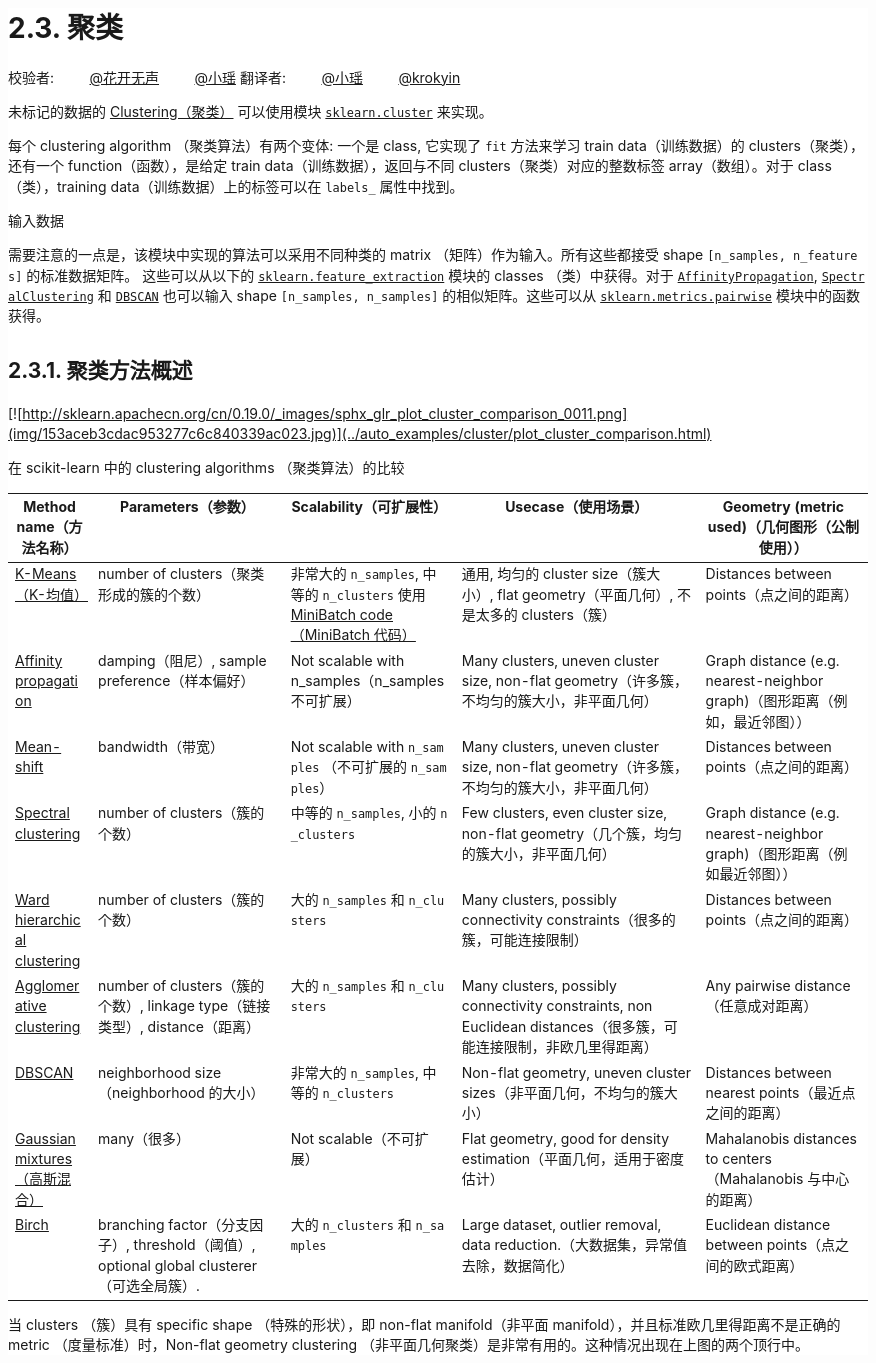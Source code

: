 # 2.3\. 聚类

校验者:
        [@花开无声](https://github.com/apachecn/scikit-learn-doc-zh)
        [@小瑶](https://github.com/apachecn/scikit-learn-doc-zh)
翻译者:
        [@小瑶](https://github.com/apachecn/scikit-learn-doc-zh)
        [@krokyin](https://github.com/apachecn/scikit-learn-doc-zh)

未标记的数据的 [Clustering（聚类）](https://en.wikipedia.org/wiki/Cluster_analysis) 可以使用模块 [`sklearn.cluster`](classes.html#module-sklearn.cluster "sklearn.cluster") 来实现。

每个 clustering algorithm （聚类算法）有两个变体: 一个是 class, 它实现了 `fit` 方法来学习 train data（训练数据）的 clusters（聚类），还有一个 function（函数），是给定 train data（训练数据），返回与不同 clusters（聚类）对应的整数标签 array（数组）。对于 class（类），training data（训练数据）上的标签可以在 `labels_` 属性中找到。

输入数据

需要注意的一点是，该模块中实现的算法可以采用不同种类的 matrix （矩阵）作为输入。所有这些都接受 shape `[n_samples, n_features]` 的标准数据矩阵。 这些可以从以下的 [`sklearn.feature_extraction`](classes.html#module-sklearn.feature_extraction "sklearn.feature_extraction") 模块的 classes （类）中获得。对于 [`AffinityPropagation`](generated/sklearn.cluster.AffinityPropagation.html#sklearn.cluster.AffinityPropagation "sklearn.cluster.AffinityPropagation"), [`SpectralClustering`](generated/sklearn.cluster.SpectralClustering.html#sklearn.cluster.SpectralClustering "sklearn.cluster.SpectralClustering") 和 [`DBSCAN`](generated/sklearn.cluster.DBSCAN.html#sklearn.cluster.DBSCAN "sklearn.cluster.DBSCAN") 也可以输入 shape `[n_samples, n_samples]` 的相似矩阵。这些可以从 [`sklearn.metrics.pairwise`](classes.html#module-sklearn.metrics.pairwise "sklearn.metrics.pairwise") 模块中的函数获得。

## 2.3.1\. 聚类方法概述

[![http://sklearn.apachecn.org/cn/0.19.0/_images/sphx_glr_plot_cluster_comparison_0011.png](img/153aceb3cdac953277c6c840339ac023.jpg)](../auto_examples/cluster/plot_cluster_comparison.html)

在 scikit-learn 中的 clustering algorithms （聚类算法）的比较

| Method name（方法名称） | Parameters（参数） | Scalability（可扩展性） | Usecase（使用场景） | Geometry (metric used)（几何图形（公制使用）） |
| --- | --- | --- | --- | --- |
| [K-Means（K-均值）](#k-means) | number of clusters（聚类形成的簇的个数） | 非常大的 `n_samples`, 中等的 `n_clusters` 使用 [MiniBatch code（MiniBatch 代码）](#mini-batch-kmeans) | 通用, 均匀的 cluster size（簇大小）, flat geometry（平面几何）, 不是太多的 clusters（簇） | Distances between points（点之间的距离） |
| [Affinity propagation](#affinity-propagation) | damping（阻尼）, sample preference（样本偏好） | Not scalable with n_samples（n_samples 不可扩展） | Many clusters, uneven cluster size, non-flat geometry（许多簇，不均匀的簇大小，非平面几何） | Graph distance (e.g. nearest-neighbor graph)（图形距离（例如，最近邻图）） |
| [Mean-shift](#mean-shift) | bandwidth（带宽） | Not scalable with `n_samples` （不可扩展的 `n_samples`） | Many clusters, uneven cluster size, non-flat geometry（许多簇，不均匀的簇大小，非平面几何） | Distances between points（点之间的距离） |
| [Spectral clustering](#spectral-clustering) | number of clusters（簇的个数） | 中等的 `n_samples`, 小的 `n_clusters` | Few clusters, even cluster size, non-flat geometry（几个簇，均匀的簇大小，非平面几何） | Graph distance (e.g. nearest-neighbor graph)（图形距离（例如最近邻图）） |
| [Ward hierarchical clustering](#hierarchical-clustering) | number of clusters（簇的个数） | 大的 `n_samples` 和 `n_clusters` | Many clusters, possibly connectivity constraints（很多的簇，可能连接限制） | Distances between points（点之间的距离） |
| [Agglomerative clustering](#hierarchical-clustering) | number of clusters（簇的个数）, linkage type（链接类型）, distance（距离） | 大的 `n_samples` 和 `n_clusters` | Many clusters, possibly connectivity constraints, non Euclidean distances（很多簇，可能连接限制，非欧几里得距离） | Any pairwise distance（任意成对距离） |
| [DBSCAN](#dbscan) | neighborhood size（neighborhood 的大小） | 非常大的 `n_samples`, 中等的 `n_clusters` | Non-flat geometry, uneven cluster sizes（非平面几何，不均匀的簇大小） | Distances between nearest points（最近点之间的距离） |
| [Gaussian mixtures（高斯混合）](mixture.html#mixture) | many（很多） | Not scalable（不可扩展） | Flat geometry, good for density estimation（平面几何，适用于密度估计） | Mahalanobis distances to centers（Mahalanobis 与中心的距离） |
| [Birch](#birch) | branching factor（分支因子）, threshold（阈值）, optional global clusterer（可选全局簇）. | 大的 `n_clusters` 和 `n_samples` | Large dataset, outlier removal, data reduction.（大数据集，异常值去除，数据简化） | Euclidean distance between points（点之间的欧式距离） |

当 clusters （簇）具有 specific shape （特殊的形状），即 non-flat manifold（非平面 manifold），并且标准欧几里得距离不是正确的 metric （度量标准）时，Non-flat geometry clustering （非平面几何聚类）是非常有用的。这种情况出现在上图的两个顶行中。
